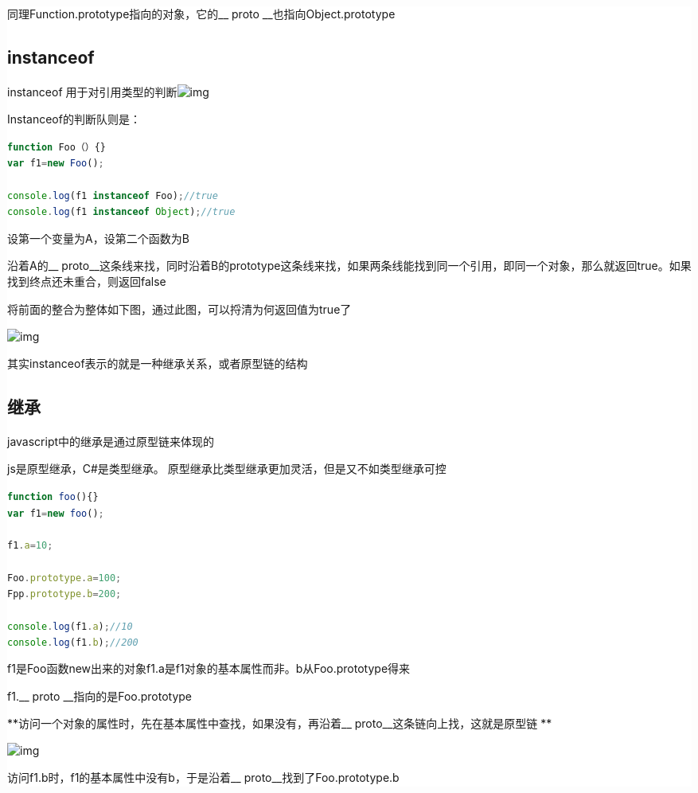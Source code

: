 同理Function.prototype指向的对象，它的__ proto __也指向Object.prototype

## instanceof

instanceof 用于对引用类型的判断![img](https://images0.cnblogs.com/blog/138012/201409/181635468939277.png)

Instanceof的判断队则是：

~~~javascript
function Foo（）{}
var f1=new Foo();

console.log(f1 instanceof Foo);//true
console.log(f1 instanceof Object);//true
~~~

设第一个变量为A，设第二个函数为B

沿着A的__ proto__这条线来找，同时沿着B的prototype这条线来找，如果两条线能找到同一个引用，即同一个对象，那么就返回true。如果找到终点还未重合，则返回false

将前面的整合为整体如下图，通过此图，可以捋清为何返回值为true了



![img](https://images0.cnblogs.com/blog/138012/201409/181637013624694.png)

其实instanceof表示的就是一种继承关系，或者原型链的结构

## 继承

javascript中的继承是通过原型链来体现的

js是原型继承，C#是类型继承。
原型继承比类型继承更加灵活，但是又不如类型继承可控

~~~javascript
function foo(){}
var f1=new foo();

f1.a=10;

Foo.prototype.a=100;
Fpp.prototype.b=200;

console.log(f1.a);//10
console.log(f1.b);//200
~~~

f1是Foo函数new出来的对象f1.a是f1对象的基本属性而非。b从Foo.prototype得来

f1.__ proto __指向的是Foo.prototype

**访问一个对象的属性时，先在基本属性中查找，如果没有，再沿着__ proto__这条链向上找，这就是原型链 **

![img](https://images0.cnblogs.com/blog/138012/201409/182013450814552.png)

访问f1.b时，f1的基本属性中没有b，于是沿着__ proto__找到了Foo.prototype.b
